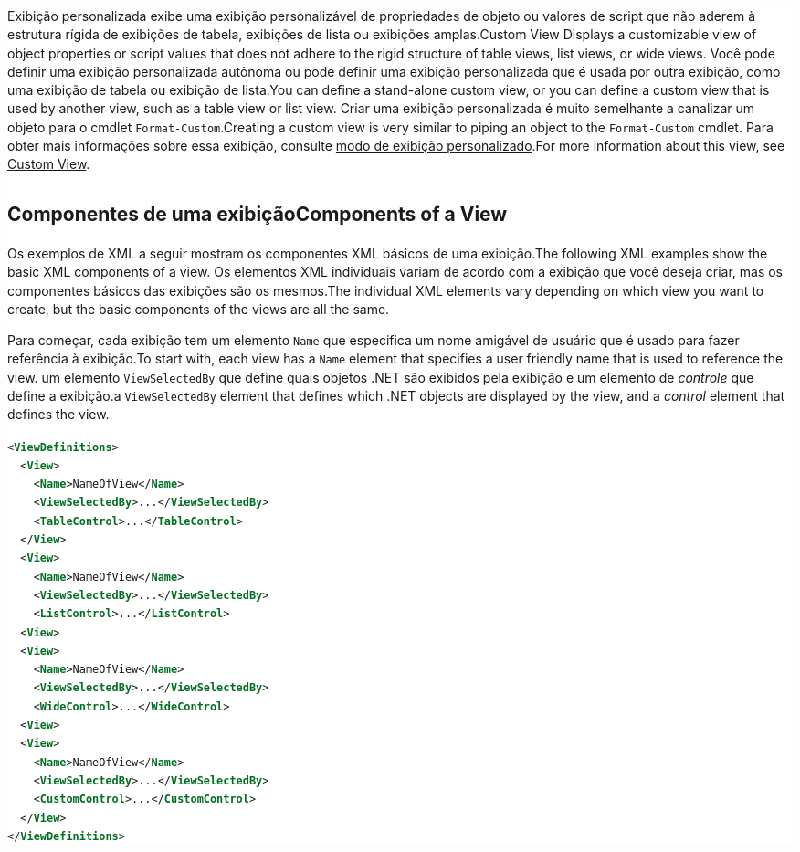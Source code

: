 <span data-ttu-id="8f0f5-141">Exibição personalizada exibe uma exibição personalizável de propriedades de objeto ou valores de script que não aderem à estrutura rígida de exibições de tabela, exibições de lista ou exibições amplas.</span><span class="sxs-lookup"><span data-stu-id="8f0f5-141">Custom View Displays a customizable view of object properties or script values that does not adhere to the rigid structure of table views, list views, or wide views.</span></span> <span data-ttu-id="8f0f5-142">Você pode definir uma exibição personalizada autônoma ou pode definir uma exibição personalizada que é usada por outra exibição, como uma exibição de tabela ou exibição de lista.</span><span class="sxs-lookup"><span data-stu-id="8f0f5-142">You can define a stand-alone custom view, or you can define a custom view that is used by another view, such as a table view or list view.</span></span> <span data-ttu-id="8f0f5-143">Criar uma exibição personalizada é muito semelhante a canalizar um objeto para o cmdlet `Format-Custom`.</span><span class="sxs-lookup"><span data-stu-id="8f0f5-143">Creating a custom view is very similar to piping an object to the `Format-Custom` cmdlet.</span></span> <span data-ttu-id="8f0f5-144">Para obter mais informações sobre essa exibição, consulte [modo de exibição personalizado](./creating-custom-controls.md).</span><span class="sxs-lookup"><span data-stu-id="8f0f5-144">For more information about this view, see [Custom View](./creating-custom-controls.md).</span></span>

## <a name="components-of-a-view"></a><span data-ttu-id="8f0f5-145">Componentes de uma exibição</span><span class="sxs-lookup"><span data-stu-id="8f0f5-145">Components of a View</span></span>

<span data-ttu-id="8f0f5-146">Os exemplos de XML a seguir mostram os componentes XML básicos de uma exibição.</span><span class="sxs-lookup"><span data-stu-id="8f0f5-146">The following XML examples show the basic XML components of a view.</span></span> <span data-ttu-id="8f0f5-147">Os elementos XML individuais variam de acordo com a exibição que você deseja criar, mas os componentes básicos das exibições são os mesmos.</span><span class="sxs-lookup"><span data-stu-id="8f0f5-147">The individual XML elements vary depending on which view you want to create, but the basic components of the views are all the same.</span></span>

<span data-ttu-id="8f0f5-148">Para começar, cada exibição tem um elemento `Name` que especifica um nome amigável de usuário que é usado para fazer referência à exibição.</span><span class="sxs-lookup"><span data-stu-id="8f0f5-148">To start with, each view has a `Name` element that specifies a user friendly name that is used to reference the view.</span></span> <span data-ttu-id="8f0f5-149">um elemento `ViewSelectedBy` que define quais objetos .NET são exibidos pela exibição e um elemento de *controle* que define a exibição.</span><span class="sxs-lookup"><span data-stu-id="8f0f5-149">a `ViewSelectedBy` element that defines which .NET objects are displayed by the view, and a *control* element that defines the view.</span></span>

```xml
<ViewDefinitions>
  <View>
    <Name>NameOfView</Name>
    <ViewSelectedBy>...</ViewSelectedBy>
    <TableControl>...</TableControl>
  </View>
  <View>
    <Name>NameOfView</Name>
    <ViewSelectedBy>...</ViewSelectedBy>
    <ListControl>...</ListControl>
  <View>
  <View>
    <Name>NameOfView</Name>
    <ViewSelectedBy>...</ViewSelectedBy>
    <WideControl>...</WideControl>
  <View>
  <View>
    <Name>NameOfView</Name>
    <ViewSelectedBy>...</ViewSelectedBy>
    <CustomControl>...</CustomControl>
  </View>
</ViewDefinitions>

```
